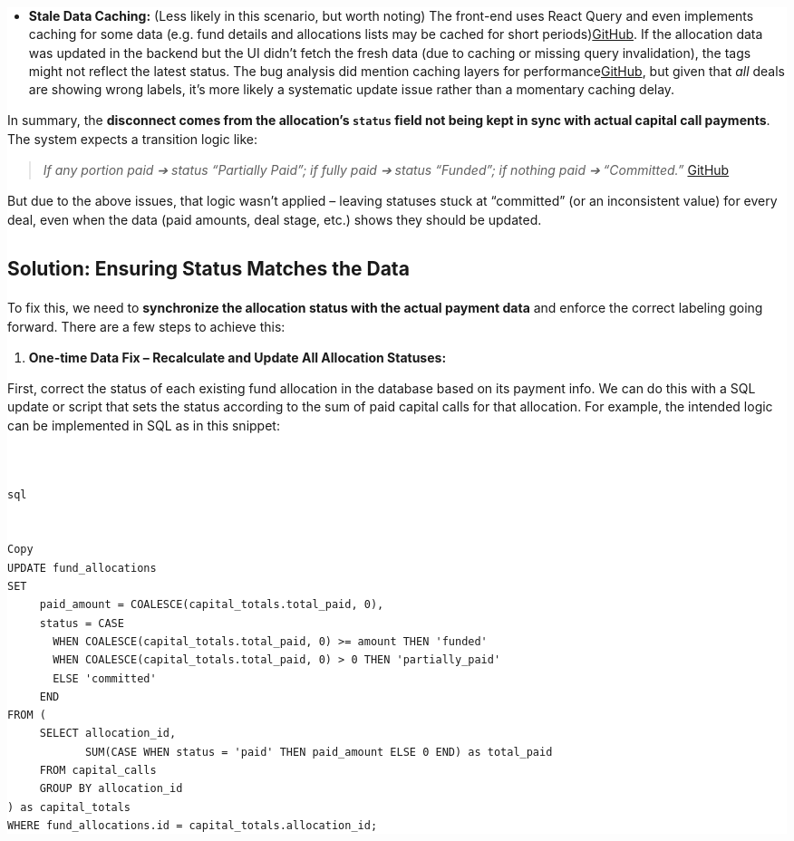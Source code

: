 - **Stale Data Caching:** (Less likely in this scenario, but worth noting) The front-end uses React Query and even implements caching for some data (e.g. fund details and allocations lists may be cached for short periods)[GitHub](https://github.com/0xGonz/DealFlowLifecyclev1/blob/a58e02ce7873f57d1fca9916c6626a3f5b7425cc/BUG_ANALYSIS_REPORT.md). If the allocation data was updated in the backend but the UI didn’t fetch the fresh data (due to caching or missing query invalidation), the tags might not reflect the latest status. The bug analysis did mention caching layers for performance[GitHub](https://github.com/0xGonz/DealFlowLifecyclev1/blob/a58e02ce7873f57d1fca9916c6626a3f5b7425cc/BUG_ANALYSIS_REPORT.md), but given that _all_ deals are showing wrong labels, it’s more likely a systematic update issue rather than a momentary caching delay.


In summary, the **disconnect comes from the allocation’s `status` field not being kept in sync with actual capital call payments**. The system expects a transition logic like:

> _If any portion paid ➔ status “Partially Paid”; if fully paid ➔ status “Funded”; if nothing paid ➔ “Committed.”_ [GitHub](https://github.com/0xGonz/DealFlowLifecyclev1/blob/a58e02ce7873f57d1fca9916c6626a3f5b7425cc/ALLOCATION_FUNDS_CAPITAL_CALLS_ANALYSIS.md)

But due to the above issues, that logic wasn’t applied – leaving statuses stuck at “committed” (or an inconsistent value) for every deal, even when the data (paid amounts, deal stage, etc.) shows they should be updated.

## **Solution: Ensuring Status Matches the Data**

To fix this, we need to **synchronize the allocation status with the actual payment data** and enforce the correct labeling going forward. There are a few steps to achieve this:

1. **One-time Data Fix – Recalculate and Update All Allocation Statuses:**


First, correct the status of each existing fund allocation in the database based on its payment info. We can do this with a SQL update or script that sets the status according to the sum of paid capital calls for that allocation. For example, the intended logic can be implemented in SQL as in this snippet:


```whitespace-pre! sql


sql


Copy
UPDATE fund_allocations
SET
     paid_amount = COALESCE(capital_totals.total_paid, 0),
     status = CASE
       WHEN COALESCE(capital_totals.total_paid, 0) >= amount THEN 'funded'
       WHEN COALESCE(capital_totals.total_paid, 0) > 0 THEN 'partially_paid'
       ELSE 'committed'
     END
FROM (
     SELECT allocation_id,
            SUM(CASE WHEN status = 'paid' THEN paid_amount ELSE 0 END) as total_paid
     FROM capital_calls
     GROUP BY allocation_id
) as capital_totals
WHERE fund_allocations.id = capital_totals.allocation_id;

```
